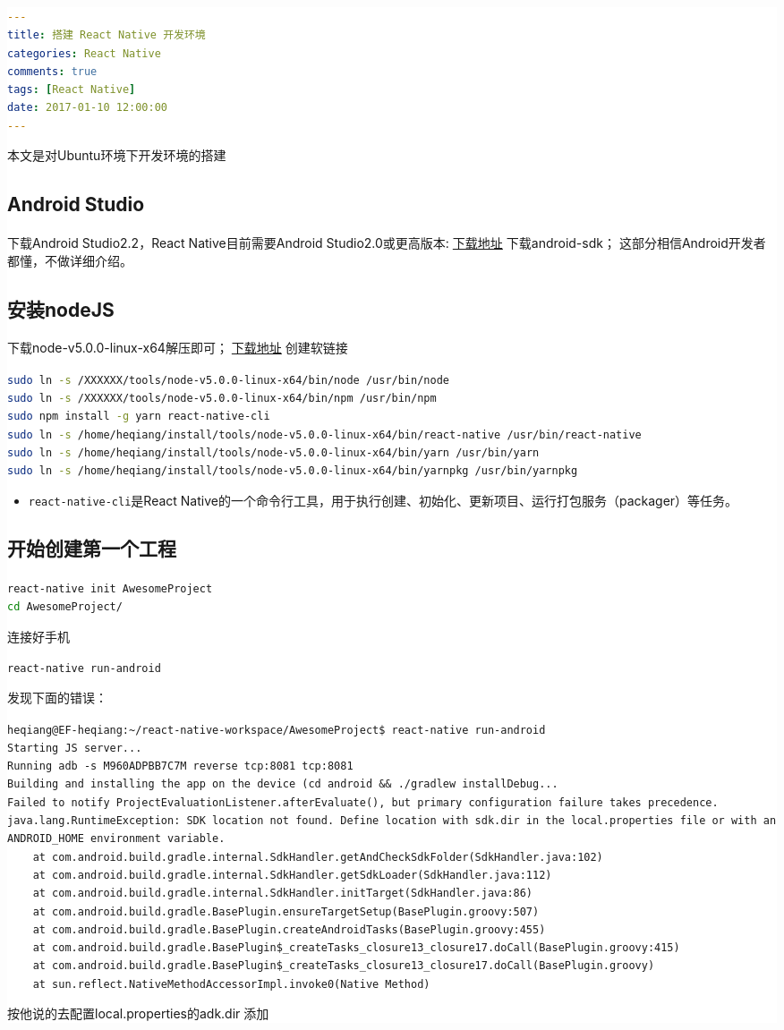 ```yaml
---
title: 搭建 React Native 开发环境
categories: React Native
comments: true
tags: [React Native]
date: 2017-01-10 12:00:00
---
```

本文是对Ubuntu环境下开发环境的搭建

## Android Studio
下载Android Studio2.2，React Native目前需要Android Studio2.0或更高版本: [下载地址](http://www.androiddevtools.cn/)
下载android-sdk；
这部分相信Android开发者都懂，不做详细介绍。

## 安装nodeJS
下载node-v5.0.0-linux-x64解压即可； 
[下载地址](https://nodejs.org/en/download/)
创建软链接
```bash
sudo ln -s /XXXXXX/tools/node-v5.0.0-linux-x64/bin/node /usr/bin/node
sudo ln -s /XXXXXX/tools/node-v5.0.0-linux-x64/bin/npm /usr/bin/npm
sudo npm install -g yarn react-native-cli
sudo ln -s /home/heqiang/install/tools/node-v5.0.0-linux-x64/bin/react-native /usr/bin/react-native
sudo ln -s /home/heqiang/install/tools/node-v5.0.0-linux-x64/bin/yarn /usr/bin/yarn
sudo ln -s /home/heqiang/install/tools/node-v5.0.0-linux-x64/bin/yarnpkg /usr/bin/yarnpkg
```
 - `react-native-cli`是React Native的一个命令行工具，用于执行创建、初始化、更新项目、运行打包服务（packager）等任务。

## 开始创建第一个工程
```bash
react-native init AwesomeProject
cd AwesomeProject/
```
连接好手机
```bash
react-native run-android
```
发现下面的错误：
```
heqiang@EF-heqiang:~/react-native-workspace/AwesomeProject$ react-native run-android
Starting JS server...
Running adb -s M960ADPBB7C7M reverse tcp:8081 tcp:8081
Building and installing the app on the device (cd android && ./gradlew installDebug...
Failed to notify ProjectEvaluationListener.afterEvaluate(), but primary configuration failure takes precedence.
java.lang.RuntimeException: SDK location not found. Define location with sdk.dir in the local.properties file or with an ANDROID_HOME environment variable.
	at com.android.build.gradle.internal.SdkHandler.getAndCheckSdkFolder(SdkHandler.java:102)
	at com.android.build.gradle.internal.SdkHandler.getSdkLoader(SdkHandler.java:112)
	at com.android.build.gradle.internal.SdkHandler.initTarget(SdkHandler.java:86)
	at com.android.build.gradle.BasePlugin.ensureTargetSetup(BasePlugin.groovy:507)
	at com.android.build.gradle.BasePlugin.createAndroidTasks(BasePlugin.groovy:455)
	at com.android.build.gradle.BasePlugin$_createTasks_closure13_closure17.doCall(BasePlugin.groovy:415)
	at com.android.build.gradle.BasePlugin$_createTasks_closure13_closure17.doCall(BasePlugin.groovy)
	at sun.reflect.NativeMethodAccessorImpl.invoke0(Native Method)
```
按他说的去配置local.properties的adk.dir
添加
```bash
```